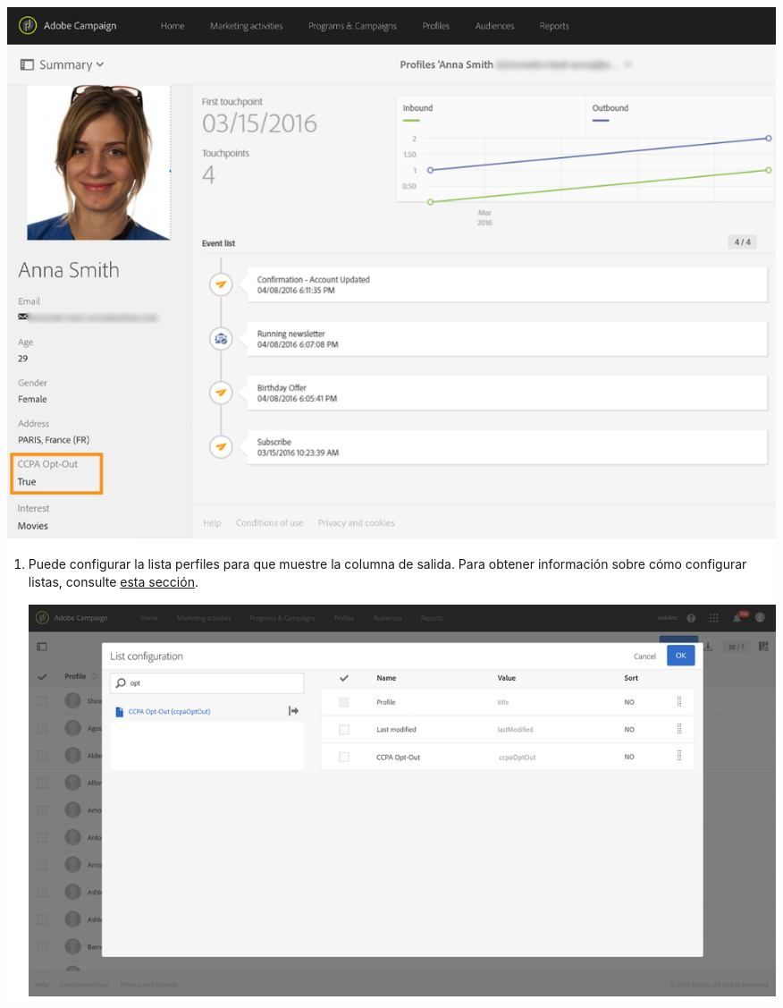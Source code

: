    ![](assets/privacy-ccpa-profile-opt-out-true.png)

1. Puede configurar la lista perfiles para que muestre la columna de salida. Para obtener información sobre cómo configurar listas, consulte [esta sección](../../start/using/customizing-lists.md).

   ![](assets/privacy-ccpa-profile-configure-list.png)
